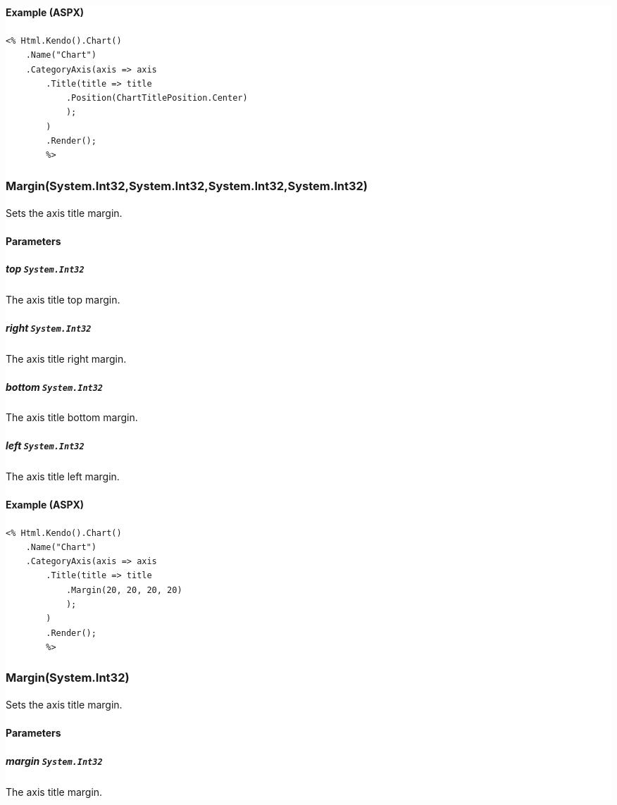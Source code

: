 


#### Example (ASPX)
    <% Html.Kendo().Chart()
        .Name("Chart")
        .CategoryAxis(axis => axis
            .Title(title => title
                .Position(ChartTitlePosition.Center)
                );
            )
            .Render();
            %>


### Margin(System.Int32,System.Int32,System.Int32,System.Int32)
Sets the axis title margin.


#### Parameters

##### top `System.Int32`
The axis title top margin.

##### right `System.Int32`
The axis title right margin.

##### bottom `System.Int32`
The axis title bottom margin.

##### left `System.Int32`
The axis title left margin.




#### Example (ASPX)
    <% Html.Kendo().Chart()
        .Name("Chart")
        .CategoryAxis(axis => axis
            .Title(title => title
                .Margin(20, 20, 20, 20)
                );
            )
            .Render();
            %>


### Margin(System.Int32)
Sets the axis title margin.


#### Parameters

##### margin `System.Int32`
The axis title margin.

